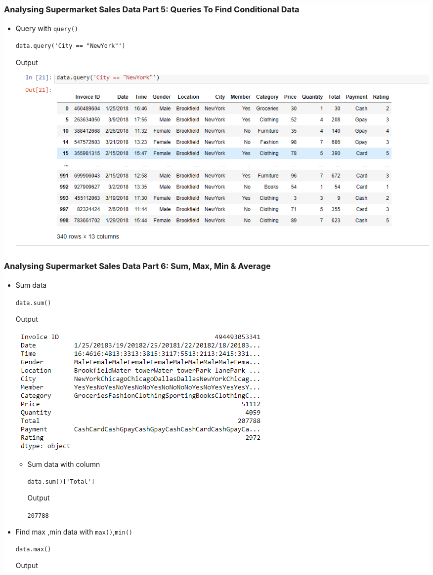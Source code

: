 ### Analysing Supermarket Sales Data Part 5: Queries To Find Conditional Data
- Query with `query()`
    ```
    data.query('City == "NewYork"')
    ```
    Output


    ![Result 1](image/image-64.png)
### Analysing Supermarket Sales Data Part 6: Sum, Max, Min & Average
- Sum data
    ```
    data.sum()
    ```
    Output


    ![Result 2](image/image-65.png)
    - Sum data with column
        ```
        data.sum()['Total']
        ```
        Output
        ```
        207788
        ```
- Find max ,min data with `max()`,`min()`
    ```
    data.max()
    ```
    Output